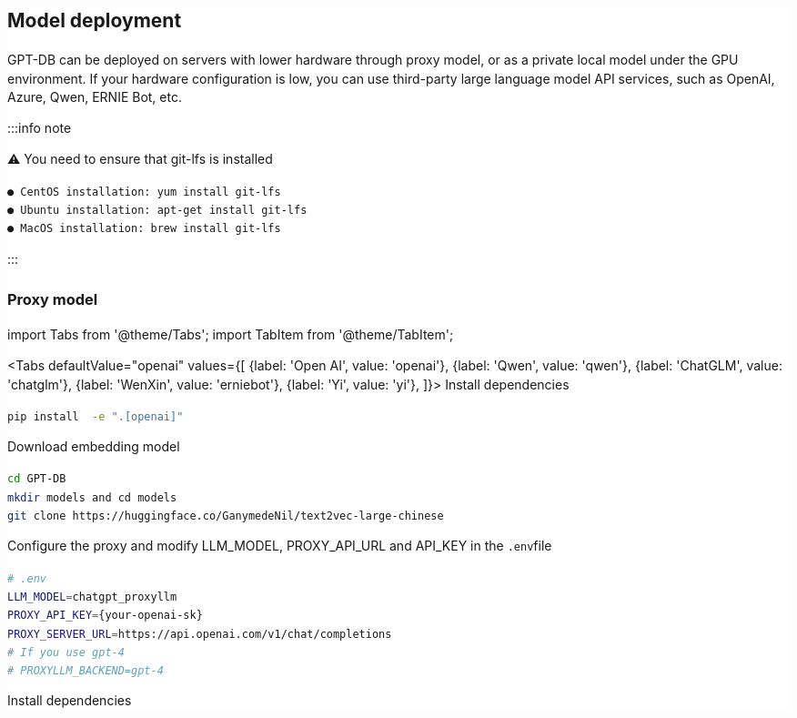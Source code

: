 ## Model deployment

GPT-DB can be deployed on servers with lower hardware through proxy model, or as a private local model under the GPU environment. If your hardware configuration is low, you can use third-party large language model API services, such as OpenAI, Azure, Qwen, ERNIE Bot, etc.

:::info note

⚠️  You need to ensure that git-lfs is installed
```bash
● CentOS installation: yum install git-lfs
● Ubuntu installation: apt-get install git-lfs
● MacOS installation: brew install git-lfs
```
:::
### Proxy model

import Tabs from '@theme/Tabs';
import TabItem from '@theme/TabItem';

<Tabs
  defaultValue="openai"
  values={[
    {label: 'Open AI', value: 'openai'},
    {label: 'Qwen', value: 'qwen'},
    {label: 'ChatGLM', value: 'chatglm'},
    {label: 'WenXin', value: 'erniebot'},
    {label: 'Yi', value: 'yi'},
  ]}>
  <TabItem value="openai" label="open ai">
  Install dependencies

```bash
pip install  -e ".[openai]"
```

Download embedding model

```bash
cd GPT-DB
mkdir models and cd models
git clone https://huggingface.co/GanymedeNil/text2vec-large-chinese
```

Configure the proxy and modify LLM_MODEL, PROXY_API_URL and API_KEY in the `.env`file

```bash
# .env
LLM_MODEL=chatgpt_proxyllm
PROXY_API_KEY={your-openai-sk}
PROXY_SERVER_URL=https://api.openai.com/v1/chat/completions
# If you use gpt-4
# PROXYLLM_BACKEND=gpt-4
```
  </TabItem>
  <TabItem value="qwen" label="通义千问">
Install dependencies
